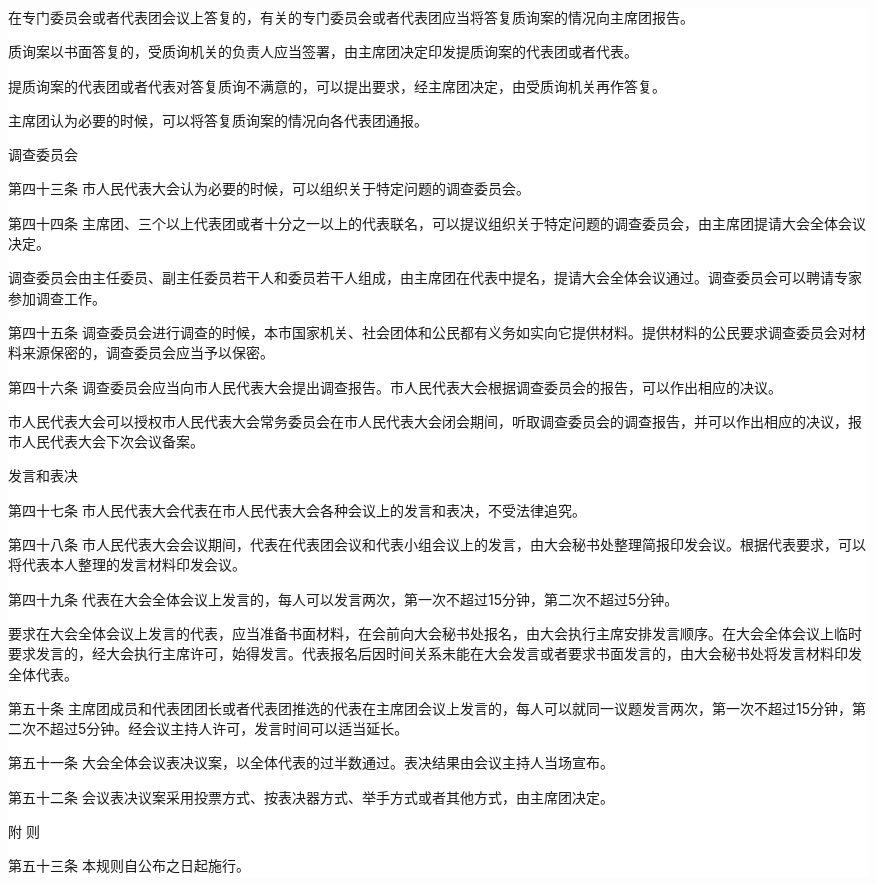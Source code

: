 在专门委员会或者代表团会议上答复的，有关的专门委员会或者代表团应当将答复质询案的情况向主席团报告。

质询案以书面答复的，受质询机关的负责人应当签署，由主席团决定印发提质询案的代表团或者代表。

提质询案的代表团或者代表对答复质询不满意的，可以提出要求，经主席团决定，由受质询机关再作答复。

主席团认为必要的时候，可以将答复质询案的情况向各代表团通报。

调查委员会

第四十三条 市人民代表大会认为必要的时候，可以组织关于特定问题的调查委员会。

第四十四条 主席团、三个以上代表团或者十分之一以上的代表联名，可以提议组织关于特定问题的调查委员会，由主席团提请大会全体会议决定。

调查委员会由主任委员、副主任委员若干人和委员若干人组成，由主席团在代表中提名，提请大会全体会议通过。调查委员会可以聘请专家参加调查工作。

第四十五条 调查委员会进行调查的时候，本市国家机关、社会团体和公民都有义务如实向它提供材料。提供材料的公民要求调查委员会对材料来源保密的，调查委员会应当予以保密。

第四十六条 调查委员会应当向市人民代表大会提出调查报告。市人民代表大会根据调查委员会的报告，可以作出相应的决议。

市人民代表大会可以授权市人民代表大会常务委员会在市人民代表大会闭会期间，听取调查委员会的调查报告，并可以作出相应的决议，报市人民代表大会下次会议备案。

发言和表决

第四十七条 市人民代表大会代表在市人民代表大会各种会议上的发言和表决，不受法律追究。

第四十八条 市人民代表大会会议期间，代表在代表团会议和代表小组会议上的发言，由大会秘书处整理简报印发会议。根据代表要求，可以将代表本人整理的发言材料印发会议。

第四十九条 代表在大会全体会议上发言的，每人可以发言两次，第一次不超过15分钟，第二次不超过5分钟。

要求在大会全体会议上发言的代表，应当准备书面材料，在会前向大会秘书处报名，由大会执行主席安排发言顺序。在大会全体会议上临时要求发言的，经大会执行主席许可，始得发言。代表报名后因时间关系未能在大会发言或者要求书面发言的，由大会秘书处将发言材料印发全体代表。

第五十条 主席团成员和代表团团长或者代表团推选的代表在主席团会议上发言的，每人可以就同一议题发言两次，第一次不超过15分钟，第二次不超过5分钟。经会议主持人许可，发言时间可以适当延长。

第五十一条 大会全体会议表决议案，以全体代表的过半数通过。表决结果由会议主持人当场宣布。

第五十二条 会议表决议案采用投票方式、按表决器方式、举手方式或者其他方式，由主席团决定。

附 则

第五十三条 本规则自公布之日起施行。

